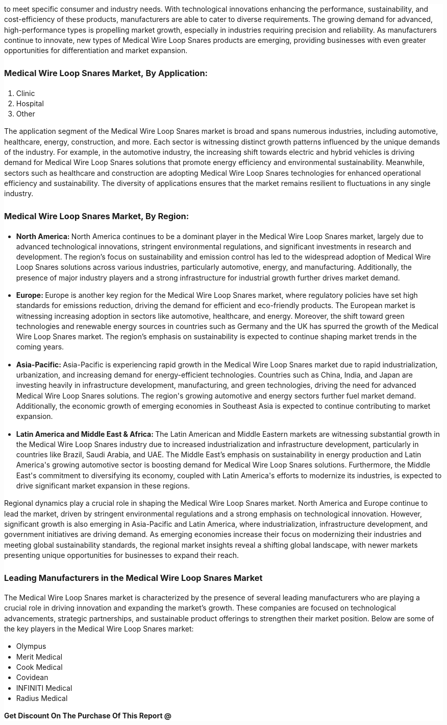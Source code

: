 to meet specific consumer and industry needs. With technological innovations enhancing the performance, sustainability, and cost-efficiency of these products, manufacturers are able to cater to diverse requirements. The growing demand for advanced, high-performance types is propelling market growth, especially in industries requiring precision and reliability. As manufacturers continue to innovate, new types of Medical Wire Loop Snares products are emerging, providing businesses with even greater opportunities for differentiation and market expansion.</p><h3>Medical Wire Loop Snares Market,&nbsp;By Application:</h3><ol><li>Clinic<li> Hospital<li> Other</li></ol><p>The application segment of the Medical Wire Loop Snares market is broad and spans numerous industries, including automotive, healthcare, energy, construction, and more. Each sector is witnessing distinct growth patterns influenced by the unique demands of the industry. For example, in the automotive industry, the increasing shift towards electric and hybrid vehicles is driving demand for Medical Wire Loop Snares solutions that promote energy efficiency and environmental sustainability. Meanwhile, sectors such as healthcare and construction are adopting Medical Wire Loop Snares technologies for enhanced operational efficiency and sustainability. The diversity of applications ensures that the market remains resilient to fluctuations in any single industry.</p><h3>Medical Wire Loop Snares Market, By Region:</h3><ul><li><p><strong>North America:&nbsp;</strong>North America continues to be a dominant player in the Medical Wire Loop Snares market, largely due to advanced technological innovations, stringent environmental regulations, and significant investments in research and development. The region&rsquo;s focus on sustainability and emission control has led to the widespread adoption of Medical Wire Loop Snares solutions across various industries, particularly automotive, energy, and manufacturing. Additionally, the presence of major industry players and a strong infrastructure for industrial growth further drives market demand.</p></li><li><p><strong><strong>Europe:&nbsp;</strong></strong>Europe is another key region for the Medical Wire Loop Snares market, where regulatory policies have set high standards for emissions reduction, driving the demand for efficient and eco-friendly products. The European market is witnessing increasing adoption in sectors like automotive, healthcare, and energy. Moreover, the shift toward green technologies and renewable energy sources in countries such as Germany and the UK has spurred the growth of the Medical Wire Loop Snares market. The region&rsquo;s emphasis on sustainability is expected to continue shaping market trends in the coming years.</p></li><li><p><strong><strong>Asia-Pacific:&nbsp;</strong></strong>Asia-Pacific is experiencing rapid growth in the Medical Wire Loop Snares market due to rapid industrialization, urbanization, and increasing demand for energy-efficient technologies. Countries such as China, India, and Japan are investing heavily in infrastructure development, manufacturing, and green technologies, driving the need for advanced Medical Wire Loop Snares solutions. The region's growing automotive and energy sectors further fuel market demand. Additionally, the economic growth of emerging economies in Southeast Asia is expected to continue contributing to market expansion.</p></li><li><p><strong><strong>Latin America and Middle East &amp; Africa:&nbsp;</strong></strong>The Latin American and Middle Eastern markets are witnessing substantial growth in the Medical Wire Loop Snares industry due to increased industrialization and infrastructure development, particularly in countries like Brazil, Saudi Arabia, and UAE. The Middle East&rsquo;s emphasis on sustainability in energy production and Latin America's growing automotive sector is boosting demand for Medical Wire Loop Snares solutions. Furthermore, the Middle East's commitment to diversifying its economy, coupled with Latin America's efforts to modernize its industries, is expected to drive significant market expansion in these regions.</p></li></ul><p>Regional dynamics play a crucial role in shaping the Medical Wire Loop Snares market. North America and Europe continue to lead the market, driven by stringent environmental regulations and a strong emphasis on technological innovation. However, significant growth is also emerging in Asia-Pacific and Latin America, where industrialization, infrastructure development, and government initiatives are driving demand. As emerging economies increase their focus on modernizing their industries and meeting global sustainability standards, the regional market insights reveal a shifting global landscape, with newer markets presenting unique opportunities for businesses to expand their reach.</p><h3><strong>Leading Manufacturers in the Medical Wire Loop Snares Market</strong></h3><p>The Medical Wire Loop Snares market is characterized by the presence of several leading manufacturers who are playing a crucial role in driving innovation and expanding the market&rsquo;s growth. These companies are focused on technological advancements, strategic partnerships, and sustainable product offerings to strengthen their market position. Below are some of the key players in the Medical Wire Loop Snares market:</p></div><div class="article-main__content" data-test-id="publishing-text-block"><ul><li><span class="">Olympus<li> Merit Medical<li> Cook Medical<li> Covidean<li> INFINITI Medical<li> Radius Medical</span></li></ul></div><div class="article-main__content" data-test-id="publishing-text-block"><p><span class="font-[700]"><strong>Get Discount On The Purchase Of This Report @</strong>